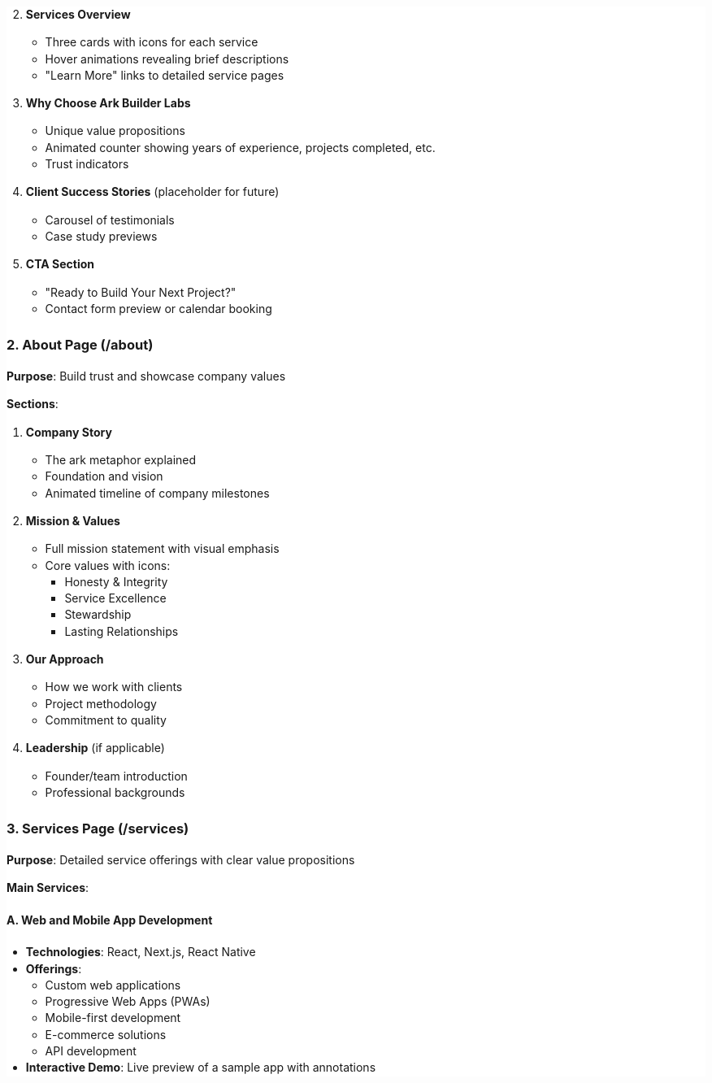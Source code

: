2. **Services Overview**
   - Three cards with icons for each service
   - Hover animations revealing brief descriptions
   - "Learn More" links to detailed service pages

3. **Why Choose Ark Builder Labs**
   - Unique value propositions
   - Animated counter showing years of experience, projects completed, etc.
   - Trust indicators

4. **Client Success Stories** (placeholder for future)
   - Carousel of testimonials
   - Case study previews

5. **CTA Section**
   - "Ready to Build Your Next Project?"
   - Contact form preview or calendar booking

### 2. About Page (/about)
**Purpose**: Build trust and showcase company values

**Sections**:
1. **Company Story**
   - The ark metaphor explained
   - Foundation and vision
   - Animated timeline of company milestones

2. **Mission & Values**
   - Full mission statement with visual emphasis
   - Core values with icons:
     - Honesty & Integrity
     - Service Excellence
     - Stewardship
     - Lasting Relationships

3. **Our Approach**
   - How we work with clients
   - Project methodology
   - Commitment to quality

4. **Leadership** (if applicable)
   - Founder/team introduction
   - Professional backgrounds

### 3. Services Page (/services)
**Purpose**: Detailed service offerings with clear value propositions

**Main Services**:

#### A. Web and Mobile App Development
- **Technologies**: React, Next.js, React Native
- **Offerings**:
  - Custom web applications
  - Progressive Web Apps (PWAs)
  - Mobile-first development
  - E-commerce solutions
  - API development
- **Interactive Demo**: Live preview of a sample app with annotations
